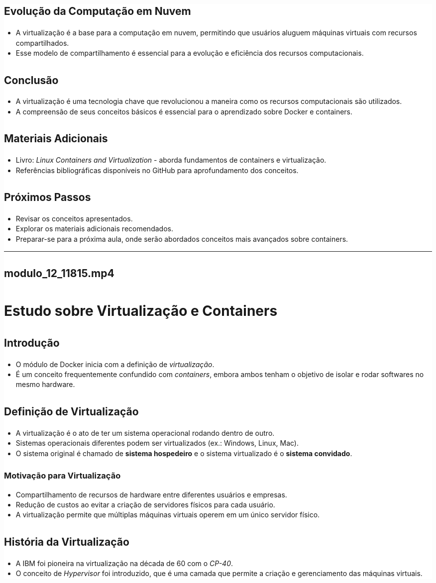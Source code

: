 ## Evolução da Computação em Nuvem
- A virtualização é a base para a computação em nuvem, permitindo que usuários aluguem máquinas virtuais com recursos compartilhados.
- Esse modelo de compartilhamento é essencial para a evolução e eficiência dos recursos computacionais.

## Conclusão
- A virtualização é uma tecnologia chave que revolucionou a maneira como os recursos computacionais são utilizados.
- A compreensão de seus conceitos básicos é essencial para o aprendizado sobre Docker e containers.

## Materiais Adicionais
- Livro: *Linux Containers and Virtualization* - aborda fundamentos de containers e virtualização.
- Referências bibliográficas disponíveis no GitHub para aprofundamento dos conceitos.

## Próximos Passos
- Revisar os conceitos apresentados.
- Explorar os materiais adicionais recomendados.
- Preparar-se para a próxima aula, onde serão abordados conceitos mais avançados sobre containers.



---

## modulo_12_11815.mp4

# Estudo sobre Virtualização e Containers

## Introdução
- O módulo de Docker inicia com a definição de *virtualização*.
- É um conceito frequentemente confundido com *containers*, embora ambos tenham o objetivo de isolar e rodar softwares no mesmo hardware.

## Definição de Virtualização
- A virtualização é o ato de ter um sistema operacional rodando dentro de outro.
- Sistemas operacionais diferentes podem ser virtualizados (ex.: Windows, Linux, Mac).
- O sistema original é chamado de **sistema hospedeiro** e o sistema virtualizado é o **sistema convidado**.

### Motivação para Virtualização
- Compartilhamento de recursos de hardware entre diferentes usuários e empresas.
- Redução de custos ao evitar a criação de servidores físicos para cada usuário.
- A virtualização permite que múltiplas máquinas virtuais operem em um único servidor físico.

## História da Virtualização
- A IBM foi pioneira na virtualização na década de 60 com o *CP-40*.
- O conceito de *Hypervisor* foi introduzido, que é uma camada que permite a criação e gerenciamento das máquinas virtuais.
  